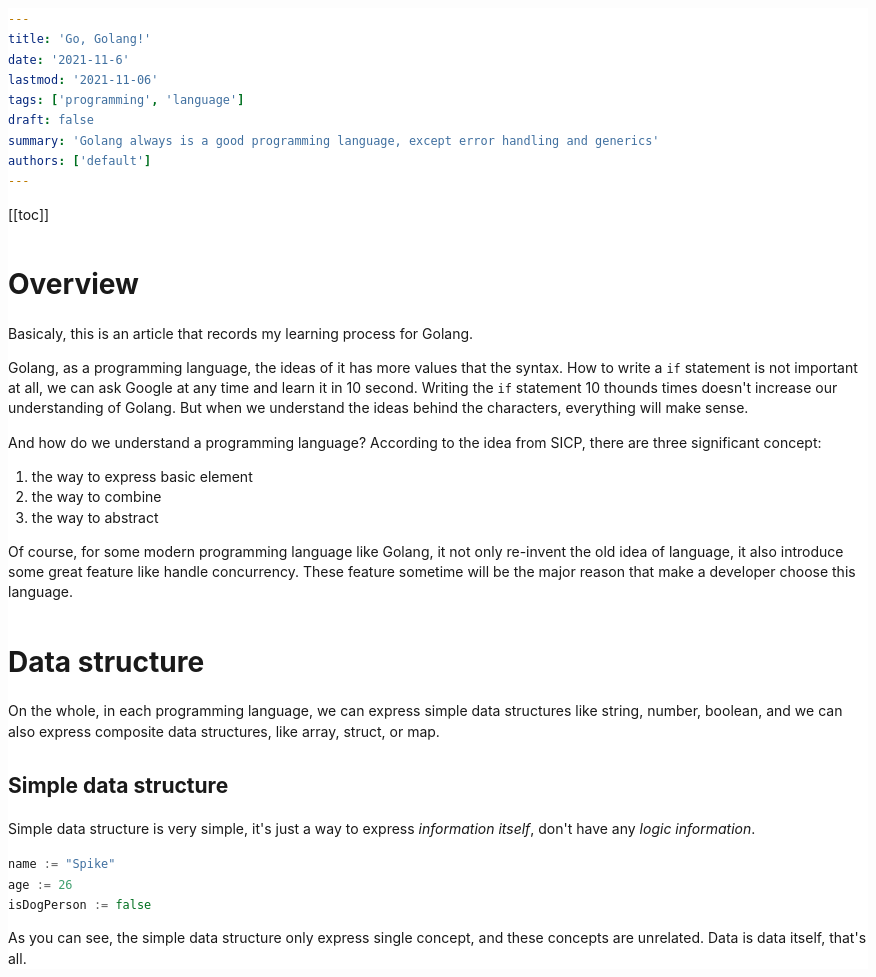 ```yaml
---
title: 'Go, Golang!'
date: '2021-11-6'
lastmod: '2021-11-06'
tags: ['programming', 'language']
draft: false
summary: 'Golang always is a good programming language, except error handling and generics'
authors: ['default']
---
```


[[toc]]

# Overview

Basicaly, this is an article that records my learning process for Golang.

Golang, as a programming language, the ideas of it has more values that the syntax. How to write a `if` statement is not important at all, we can ask Google at any time and learn it in 10 second. Writing the `if` statement 10 thounds times doesn't increase our understanding of Golang. But when we understand the ideas behind the characters, everything will make sense.

And how do we understand a programming language? According to the idea from SICP, there are three significant concept:

1. the way to express basic element
2. the way to combine
3. the way to abstract

Of course, for some modern programming language like Golang, it not only re-invent the old idea of language, it also introduce some great feature like handle concurrency. These feature sometime will be the major reason that make a developer choose this language.

# Data structure

On the whole, in each programming language, we can express simple data structures like string, number, boolean, and we can also express composite data structures, like array, struct, or map.

## Simple data structure

Simple data structure is very simple, it's just a way to express _information itself_, don't have any _logic information_.

```go
name := "Spike"
age := 26
isDogPerson := false
```

As you can see, the simple data structure only express single concept, and these concepts are unrelated. Data is data itself, that's all.
